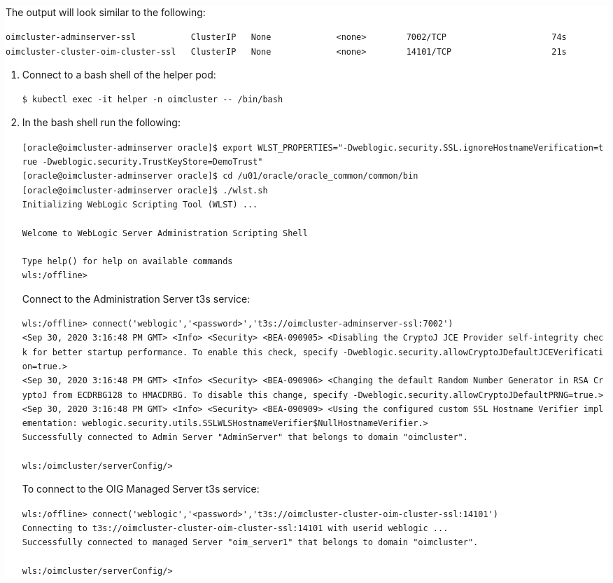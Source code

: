    The output will look similar to the following:
   
   ```
   oimcluster-adminserver-ssl           ClusterIP   None             <none>        7002/TCP                     74s
   oimcluster-cluster-oim-cluster-ssl   ClusterIP   None             <none>        14101/TCP                    21s
   ```

1. Connect to a bash shell of the helper pod:

   ```
   $ kubectl exec -it helper -n oimcluster -- /bin/bash
   ```

1. In the bash shell run the following:

   ```
   [oracle@oimcluster-adminserver oracle]$ export WLST_PROPERTIES="-Dweblogic.security.SSL.ignoreHostnameVerification=true -Dweblogic.security.TrustKeyStore=DemoTrust"
   [oracle@oimcluster-adminserver oracle]$ cd /u01/oracle/oracle_common/common/bin
   [oracle@oimcluster-adminserver oracle]$ ./wlst.sh
   Initializing WebLogic Scripting Tool (WLST) ...
   
   Welcome to WebLogic Server Administration Scripting Shell
   
   Type help() for help on available commands
   wls:/offline>
   ```

   Connect to the Administration Server t3s service:

   ```
   wls:/offline> connect('weblogic','<password>','t3s://oimcluster-adminserver-ssl:7002')
   <Sep 30, 2020 3:16:48 PM GMT> <Info> <Security> <BEA-090905> <Disabling the CryptoJ JCE Provider self-integrity check for better startup performance. To enable this check, specify -Dweblogic.security.allowCryptoJDefaultJCEVerification=true.>
   <Sep 30, 2020 3:16:48 PM GMT> <Info> <Security> <BEA-090906> <Changing the default Random Number Generator in RSA CryptoJ from ECDRBG128 to HMACDRBG. To disable this change, specify -Dweblogic.security.allowCryptoJDefaultPRNG=true.>
   <Sep 30, 2020 3:16:48 PM GMT> <Info> <Security> <BEA-090909> <Using the configured custom SSL Hostname Verifier implementation: weblogic.security.utils.SSLWLSHostnameVerifier$NullHostnameVerifier.>
   Successfully connected to Admin Server "AdminServer" that belongs to domain "oimcluster".

   wls:/oimcluster/serverConfig/>
   ```

   To connect to the OIG Managed Server t3s service:
   
   ```
   wls:/offline> connect('weblogic','<password>','t3s://oimcluster-cluster-oim-cluster-ssl:14101')
   Connecting to t3s://oimcluster-cluster-oim-cluster-ssl:14101 with userid weblogic ...
   Successfully connected to managed Server "oim_server1" that belongs to domain "oimcluster".

   wls:/oimcluster/serverConfig/>
   ```
